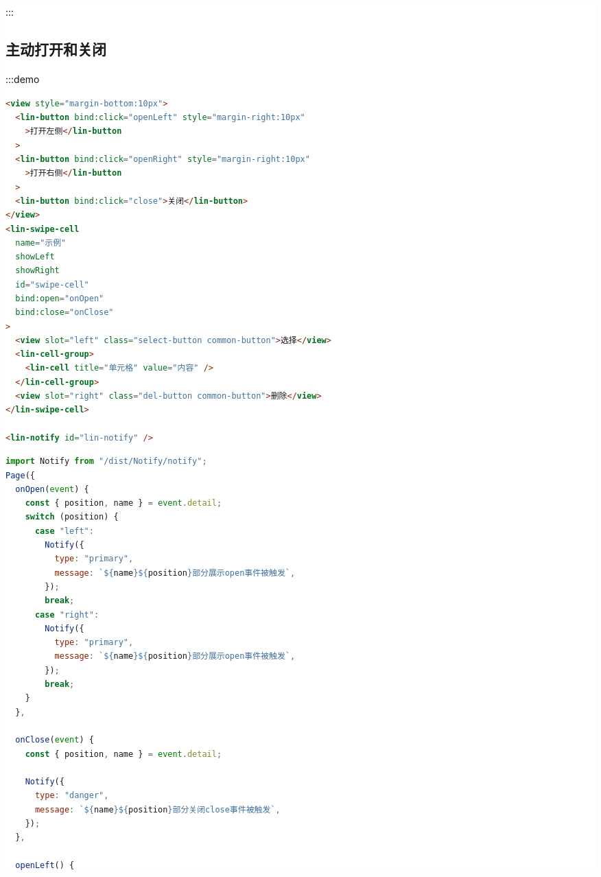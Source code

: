 :::

## 主动打开和关闭

:::demo

```html
<view style="margin-bottom:10px">
  <lin-button bind:click="openLeft" style="margin-right:10px"
    >打开左侧</lin-button
  >
  <lin-button bind:click="openRight" style="margin-right:10px"
    >打开右侧</lin-button
  >
  <lin-button bind:click="close">关闭</lin-button>
</view>
<lin-swipe-cell
  name="示例"
  showLeft
  showRight
  id="swipe-cell"
  bind:open="onOpen"
  bind:close="onClose"
>
  <view slot="left" class="select-button common-button">选择</view>
  <lin-cell-group>
    <lin-cell title="单元格" value="内容" />
  </lin-cell-group>
  <view slot="right" class="del-button common-button">删除</view>
</lin-swipe-cell>

<lin-notify id="lin-notify" />
```

```javascript
import Notify from "/dist/Notify/notify";
Page({
  onOpen(event) {
    const { position, name } = event.detail;
    switch (position) {
      case "left":
        Notify({
          type: "primary",
          message: `${name}${position}部分展示open事件被触发`,
        });
        break;
      case "right":
        Notify({
          type: "primary",
          message: `${name}${position}部分展示open事件被触发`,
        });
        break;
    }
  },

  onClose(event) {
    const { position, name } = event.detail;

    Notify({
      type: "danger",
      message: `${name}${position}部分关闭close事件被触发`,
    });
  },

  openLeft() {
```